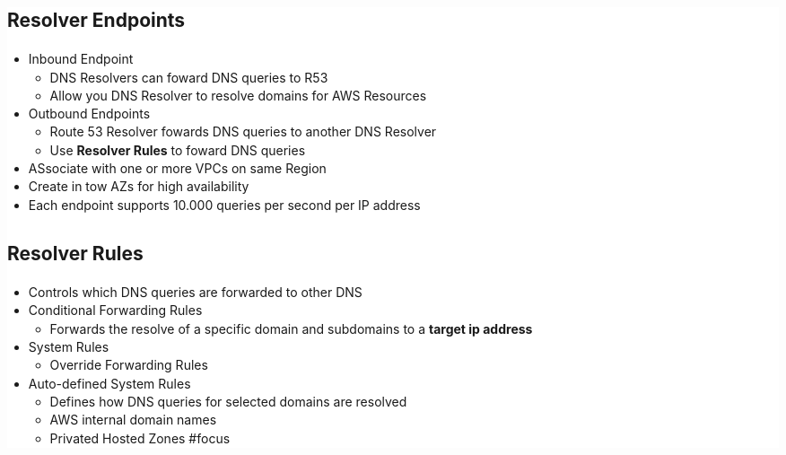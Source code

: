 ## Resolver Endpoints
- Inbound Endpoint
	- DNS Resolvers can foward DNS queries to R53
	- Allow you DNS Resolver to resolve domains for AWS Resources
- Outbound Endpoints
	- Route 53 Resolver fowards DNS queries to another DNS Resolver
	- Use **Resolver Rules** to foward DNS queries
- ASsociate with one or more VPCs on same Region
- Create in tow AZs for high availability
- Each endpoint supports 10.000 queries per second per IP address 

## Resolver Rules
- Controls which DNS queries are forwarded to other DNS
- Conditional Forwarding Rules
	- Forwards the resolve of a specific domain and subdomains to a **target ip address**
- System Rules
	- Override Forwarding Rules
- Auto-defined System Rules
	- Defines how DNS queries for selected domains are resolved
	- AWS internal domain names
	- Privated Hosted Zones #focus 